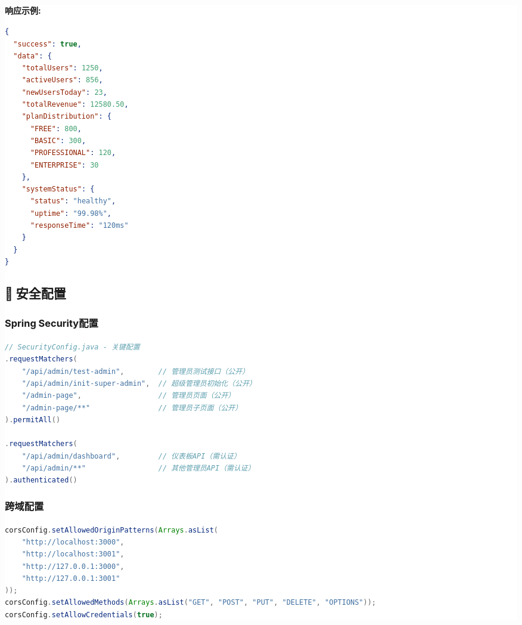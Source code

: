 **响应示例:**
```json
{
  "success": true,
  "data": {
    "totalUsers": 1250,
    "activeUsers": 856,
    "newUsersToday": 23,
    "totalRevenue": 12580.50,
    "planDistribution": {
      "FREE": 800,
      "BASIC": 300,
      "PROFESSIONAL": 120,
      "ENTERPRISE": 30
    },
    "systemStatus": {
      "status": "healthy",
      "uptime": "99.98%",
      "responseTime": "120ms"
    }
  }
}
```

## 🔐 安全配置

### Spring Security配置
```java
// SecurityConfig.java - 关键配置
.requestMatchers(
    "/api/admin/test-admin",        // 管理员测试接口（公开）
    "/api/admin/init-super-admin",  // 超级管理员初始化（公开）
    "/admin-page",                  // 管理员页面（公开）
    "/admin-page/**"                // 管理员子页面（公开）
).permitAll()

.requestMatchers(
    "/api/admin/dashboard",         // 仪表板API（需认证）
    "/api/admin/**"                 // 其他管理员API（需认证）
).authenticated()
```

### 跨域配置
```java
corsConfig.setAllowedOriginPatterns(Arrays.asList(
    "http://localhost:3000", 
    "http://localhost:3001", 
    "http://127.0.0.1:3000", 
    "http://127.0.0.1:3001"
));
corsConfig.setAllowedMethods(Arrays.asList("GET", "POST", "PUT", "DELETE", "OPTIONS"));
corsConfig.setAllowCredentials(true);
```
